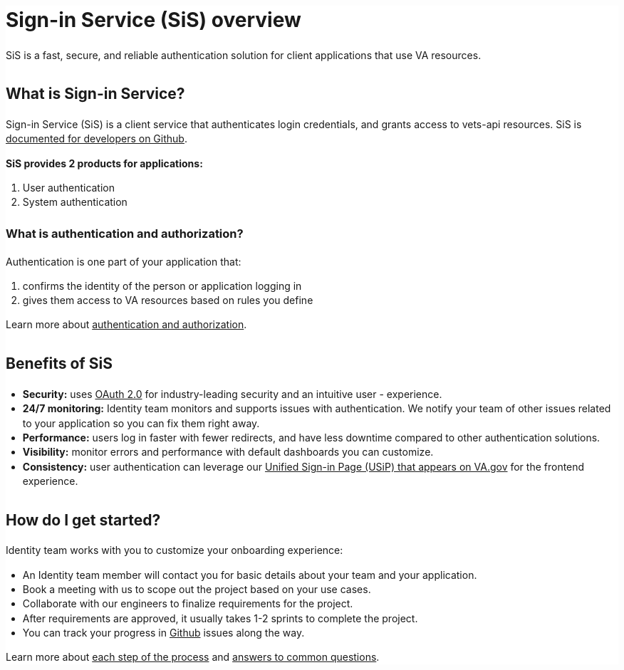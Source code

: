 # Sign-in Service (SiS) overview

SiS is a fast, secure, and reliable authentication solution for client 
applications that use VA resources.

## What is Sign-in Service?

Sign-in Service (SiS) is a client service that authenticates login credentials, and grants access to vets-api resources. SiS is [documented for developers on Github](https://github.com/department-of-veterans-affairs/va.gov-team/tree/master/products/identity/Products/Sign-In%20Service).

__SiS provides 2 products for applications:__
  1. User authentication
  2. System authentication

### What is authentication and authorization?

Authentication is one part of your application that:
  1. confirms the identity of the person or application logging in
  2. gives them access to VA resources based on rules you define


Learn more about [authentication and authorization](https://auth0.com/docs/get-started/identity-fundamentals/authentication-and-authorization).

## Benefits of SiS
- __Security:__ uses [OAuth 2.0](https://oauth.net/2/) for industry-leading security and an intuitive user - experience.
- __24/7 monitoring:__ Identity team monitors and supports issues with authentication. We notify your team of other issues related to your application so you can fix them right away.
- __Performance:__ users log in faster with fewer redirects, and have less downtime compared to other authentication solutions.
- __Visibility:__ monitor errors and performance with default dashboards you can customize. 
- __Consistency:__ user authentication can leverage our [Unified Sign-in Page (USiP) that appears on VA.gov](https://www.va.gov/?next=loginModal) for the frontend experience.

## How do I get started?

Identity team works with you to customize your onboarding experience:
- An Identity team member will contact you for basic details about your team and your application.
- Book a meeting with us to scope out the project based on your use cases.
- Collaborate with our engineers to finalize requirements for the project.
- After requirements are approved, it usually takes 1-2 sprints to complete the project.
- You can track your progress in [Github](https://github.com/orgs/department-of-veterans-affairs/projects/1183/views/2) issues along the way. 

Learn more about [each step of the process](https://github.com/department-of-veterans-affairs/va.gov-team/blob/master/products/identity/Products/Sign-In%20Service/stepByStep.md) and [answers to common questions](https://github.com/department-of-veterans-affairs/va.gov-team/blob/master/products/identity/Products/Sign-In%20Service/Troubleshooting/SiS%20FAQ.md).
